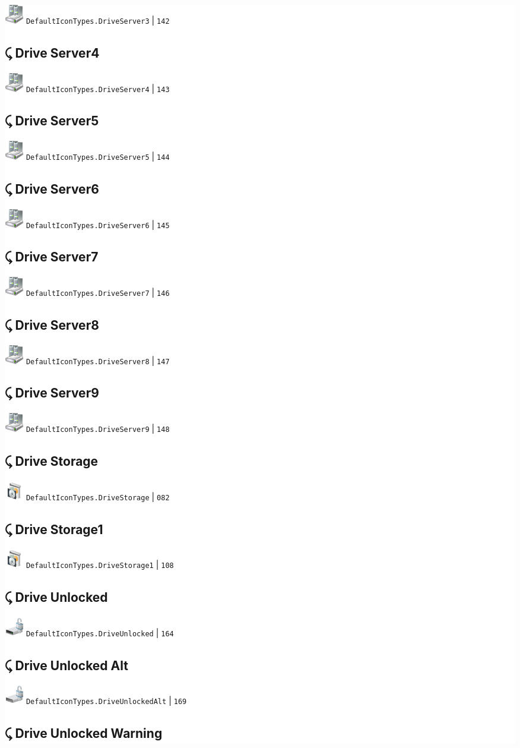 ![DVD](https://github.com/TobinCavanaugh/WindowsIcons/blob/main/WindowsIcons/icons/142.png)	 `DefaultIconTypes.DriveServer3` | `142`
## ⤹ Drive Server4
![DVDRAM](https://github.com/TobinCavanaugh/WindowsIcons/blob/main/WindowsIcons/icons/143.png)	 `DefaultIconTypes.DriveServer4` | `143`
## ⤹ Drive Server5
![DVDRW](https://github.com/TobinCavanaugh/WindowsIcons/blob/main/WindowsIcons/icons/144.png)	 `DefaultIconTypes.DriveServer5` | `144`
## ⤹ Drive Server6
![DVDR](https://github.com/TobinCavanaugh/WindowsIcons/blob/main/WindowsIcons/icons/145.png)	 `DefaultIconTypes.DriveServer6` | `145`
## ⤹ Drive Server7
![DVDROM](https://github.com/TobinCavanaugh/WindowsIcons/blob/main/WindowsIcons/icons/146.png)	 `DefaultIconTypes.DriveServer7` | `146`
## ⤹ Drive Server8
![DVDAddMusic](https://github.com/TobinCavanaugh/WindowsIcons/blob/main/WindowsIcons/icons/147.png)	 `DefaultIconTypes.DriveServer8` | `147`
## ⤹ Drive Server9
![CDRW](https://github.com/TobinCavanaugh/WindowsIcons/blob/main/WindowsIcons/icons/148.png)	 `DefaultIconTypes.DriveServer9` | `148`
## ⤹ Drive Storage
![CDR](https://github.com/TobinCavanaugh/WindowsIcons/blob/main/WindowsIcons/icons/082.png)	 `DefaultIconTypes.DriveStorage` | `082`
## ⤹ Drive Storage1
![CDBurn](https://github.com/TobinCavanaugh/WindowsIcons/blob/main/WindowsIcons/icons/108.png)	 `DefaultIconTypes.DriveStorage1` | `108`
## ⤹ Drive Unlocked
![Disc](https://github.com/TobinCavanaugh/WindowsIcons/blob/main/WindowsIcons/icons/164.png)	 `DefaultIconTypes.DriveUnlocked` | `164`
## ⤹ Drive Unlocked Alt
![CDROM](https://github.com/TobinCavanaugh/WindowsIcons/blob/main/WindowsIcons/icons/169.png)	 `DefaultIconTypes.DriveUnlockedAlt` | `169`
## ⤹ Drive Unlocked Warning